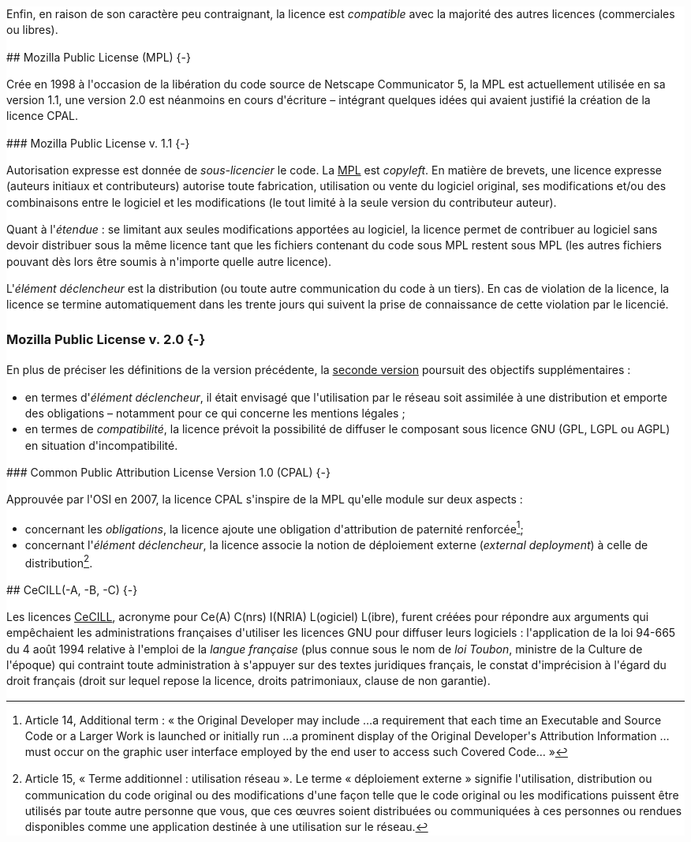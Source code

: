 Enfin, en raison de son caractère peu contraignant, la licence est _compatible_ avec la majorité des autres licences (commerciales ou libres).

## Mozilla Public License (MPL) {-}

Crée en 1998 à l'occasion de la libération du code source de Netscape Communicator 5, la MPL est actuellement utilisée en sa version&nbsp;1.1, une version&nbsp;2.0 est néanmoins en cours d'écriture &ndash;&nbsp;intégrant quelques idées qui avaient justifié la création de la licence CPAL. 

### Mozilla Public License v.&nbsp;1.1 {-}

Autorisation expresse est donnée de _sous-licencier_ le code. La [MPL](http://www.mozilla.org/MPL) est _copyleft_. En matière de brevets, une licence expresse (auteurs initiaux et contributeurs) autorise toute fabrication, utilisation ou vente du logiciel original, ses modifications et/ou des combinaisons entre le logiciel et les modifications (le tout limité à la seule version du contributeur auteur).

Quant à l'_étendue_&nbsp;: se limitant aux seules modifications apportées au logiciel, la licence permet de contribuer au logiciel sans devoir distribuer sous la même licence tant que les fichiers contenant du code sous MPL restent sous MPL (les autres fichiers pouvant dès lors être soumis à n'importe quelle autre licence).

L'_élément déclencheur_ est la distribution (ou toute autre communication du code à un tiers). En cas de violation de la licence, la licence se termine automatiquement dans les trente jours qui suivent la prise de connaissance de cette violation par le licencié.

### Mozilla Public License v.&nbsp;2.0 {-}

En plus de préciser les définitions de la version précédente, la [seconde version](http://mpl.mozilla.org) poursuit des objectifs supplémentaires&nbsp;:

   - en termes d'_élément déclencheur_, il était envisagé que l'utilisation par le réseau soit assimilée à une distribution et emporte des obligations &ndash;&nbsp;notamment pour ce qui concerne les mentions légales&nbsp;;
   - en termes de _compatibilité_, la licence prévoit la possibilité de diffuser le composant sous licence GNU (GPL, LGPL ou AGPL) en situation d'incompatibilité.


### Common Public Attribution License Version 1.0 (CPAL) {-}

Approuvée par l'OSI en 2007, la licence CPAL s'inspire de la MPL qu'elle module sur deux aspects&nbsp;:

   - concernant les _obligations_, la licence ajoute une obligation d'attribution de paternité renforcée[^parttrois18];
   - concernant l'_élément déclencheur_, la licence associe la notion de déploiement externe (_external deployment_) à celle de distribution[^parttrois19].



## CeCILL(-A, -B, -C) {-}

Les licences [CeCILL](http://www.cecill.info/licences.fr.html), acronyme pour Ce(A) C(nrs) I(NRIA) L(ogiciel) L(ibre), furent créées pour répondre aux arguments qui empêchaient les administrations françaises d'utiliser les licences GNU pour diffuser leurs logiciels&nbsp;: l'application de la loi 94-665 du 4 août 1994 relative à l'emploi de la _langue française_ (plus connue sous le nom de _loi Toubon_, ministre de la Culture de l'époque) qui contraint toute administration à s'appuyer sur des textes juridiques français, le constat d'imprécision à l'égard du droit français (droit sur lequel repose la licence, droits patrimoniaux, clause de non garantie).


[^parttrois1]: Cf. partie II, chapitre 2&nbsp;: «&nbsp;2.3 Déchiffrer&nbsp;: une grille de lecture de licences libres&nbsp;».
[^parttrois2]: Article 5, _external deployment_&nbsp;: «&nbsp;The term _External Deployment_ means the use, distribution, or communication of the Original Work or Derivative Works in any way such that the Original Work or Derivative Works may be used by anyone other than You, whether those works are distributed or communicated to those persons or made available as an application intended for use over a network. As an express condition for the grants of license hereunder, You must treat any External Deployment by You of the Original Work or a Derivative Work as a distribution under section 1(c).&nbsp;»
[^parttrois3]: Même si dans son livre Lawrence Rosen doute de la pertinence d'une telle protection attachée aux licences[@Rose2004].
[^parttrois4]: Il est encore néanmoins possible de retrouver la version&nbsp;1.0 dans certains projets, comme OpenSSL License.
[^parttrois5]: «&nbsp;When code is released as a series of files, a modification is: (a) any addition to or deletion from the contents of a file containing Covered Code; and/or (b) any new file or other representation of computer program statements that contains any part of Covered Code.&nbsp;»
[^parttrois6]: Traduction personnelle&nbsp;: 1.4 &ndash;&nbsp;«&nbsp;déployé extérieurement&nbsp;» signifie&nbsp;: (a)&nbsp;de sous-licencier, distribuer ou rendre le _code couvert_ disponible autrement, directement ou indirectement, à quiconque autre que vous, et/ou (b)&nbsp;d'utiliser le  _code couvert_, seul ou comme partie d'une création plus large, d'une manière à fournir à service, notamment pour fournir du contenu, à travers une communication électronique avec un client autre que vous.
[^parttrois7]: «&nbsp;As described in article 1(b)(ii) of the Eclipse Public License, _…Contributions do not include additions to the Program which: (i) are separate modules of software distributed in conjunction with the Program under their own license agreement, and (ii) are not derivative works of the Program_. The definition of derivative work varies under the copyright laws of different jurisdictions. The Eclipse Public License is governed under U.S. law. Under the U.S. Copyright Act, a _derivative work_ is defined as _…a work based upon one or more preexisting works, such as a translation, musical arrangement, dramatization, fictionalization, motion picture version, sound recording, art reproduction, abridgment, condensation, or any other form in which a work may be recast, transformed, or adapted. A work consisting of editorial revisions, annotations, elaborations, or other modifications which, as a whole, represent an original work of authorship, is a derivative work_. The Eclipse Foundation interprets the term _derivative work_ in a way that is consistent with the definition in the U.S. Copyright Act, as applicable to computer software. You will need to seek the advice of your own legal counsel in deciding whether your program constitutes a derivative work.
[^parttrois8]: À noter cependant que la version&nbsp;1.0 de la licence n'avait que la distribution comme élément déclencheur.
[^parttrois9]: Sont actuellement concernées&nbsp;: la GNU General Public License (GNU GPL) v. 2, l'Open Software License (OSL) v. 2.1, v. 3.0 , la Common Public License v. 1.0 , l'Eclipse Public License v. 1.0 et la CeCILL v. 2.0.
[^parttrois10]: Sauf à envisager une politique de type «&nbsp;double licence&nbsp;» qui permettrait, moyennant un certain prix, le développement de module tiers commerciaux. Ceci peut néanmoins être un frein à la diffusion du logiciel.
[^parttrois11]: La «&nbsp;source correspondante&nbsp;» d'une création sous forme de code objet désigne tout le code source nécessaire pour générer, installer et (pour une création exécutable) exécuter le code objet et modifier la création, y compris les scripts pour contrôler ces activités. Cependant, cela n'inclut pas les bibliothèques systèmes de la création, ni les outils d'usage général ou les programmes libres généralement disponibles qui peuvent être utilisés sans modification pour réaliser ces activités, mais ne sont pas partie de cette création. Par exemple, la source correspondante inclut les fichiers de définition d'interfaces associés aux fichiers sources de la création, et le code source des bibliothèques partagées et des sous-programmes liés dynamiquement, dès lors que la création est spécialement conçue pour les requérir via, par exemple, des communications de données ou contrôles de flux internes entre ces sous-programmes et d'autres parties de la création.
[^parttrois12]: Néologisme définissant la création d'un système qui inclut des logiciels libres, mais utilise le matériel électronique pour interdire aux utilisateurs d'y exécuter des versions modifiées (voir la page Wikipedia consacrée).
[^parttrois13]: La précédente version, corédigée par la société Affero et la FSF, n'était pas une licence (de la famille) GNU.
[^parttrois14]: L'article&nbsp;7 de la GNU Affero GPL autorise l'ajout d'un certain nombre de clauses sur des parties clairement identifiées du logiciel.
[^parttrois15]: La licence emploie le vocabulaire «&nbsp;_modified version_&nbsp;», «&nbsp;_work based on_&nbsp;» et «&nbsp;_entire work, as a whole_&nbsp;».
[^parttrois16]: Il est néanmoins possible (à l'instar de la GNU GPL v.&nbsp;3) de faire appel à des prestataires sans que leurs développements pour le compte de leur client ne soient considérés comme une distribution.
[^parttrois17]: Une telle renonciation au droit est sans valeur, c'est-à-dire sans effet, en droit français. D'où la nécessité d'user d'une telle licence aux effets similaires.
[^parttrois18]: Article 14, Additional term&nbsp;: «&nbsp;the Original Developer may include …a requirement that each time an Executable and Source Code or a Larger Work is launched or initially run …a prominent display of the Original Developer's Attribution Information …must occur on the graphic user interface employed by the end user to access such Covered Code…&nbsp;»
[^parttrois19]: Article 15, «&nbsp;Terme additionnel&nbsp;: utilisation réseau&nbsp;». Le terme «&nbsp;déploiement externe&nbsp;» signifie l'utilisation, distribution ou communication du code original ou des modifications d'une façon telle que le code original ou les modifications puissent être utilisés par toute autre personne que vous, que ces œuvres soient distribuées ou communiquées à ces personnes ou rendues disponibles comme une application destinée à une utilisation sur le réseau.
[^parttrois20]: Voir la [FAQ](http://www.cecill.info/faq.fr.html)&nbsp;: «&nbsp;Si le 5.3.2 parle de distribution, il s'agit, comme indiqué en préambule de l'article&nbsp;5.3, de _diffuser, de transmettre et de communiquer le logiciel au public, sur tout support et par tout moyen_. Une mise à disposition via un site web ou un serveur est donc bien une distribution même si l'utilisateur ne dispose pas d'un exemplaire du logiciel en propre, et l'obligation de fournir le code source du logiciel modifié s'applique.&nbsp;»
[^parttrois21]: Article 5.3.4&nbsp;: Compatibilité avec la licence GNU GPL.
[^parttrois22]: Article 5.3.5&nbsp;: Compatibilité avec les licences CeCILL et CeCILL-C.
[^parttrois23]: Article 5.3.4&nbsp;: Compatibilité avec la licence CeCILL.
[^parttrois24]: Voir notamment [recherche de compatibilité](http://lists.ibiblio.org/pipermail/cc-licenses/2007-February/005013.html) au sein de la licence Creative Commons 3.0.
[^parttrois25]: Article 5, «&nbsp;Déploiement externe&nbsp;»&nbsp;: utilisation, distribution, communication de l'oeuvre originale ou des oeuvres dérivées afin qu'elles soient utilisées par toute autre personne que vous, même si ces oeuvres sont distribuées ou communiquées à ces personnes ou rendues disponibles sous forme d'applications conçues pour une utilisation réseau.